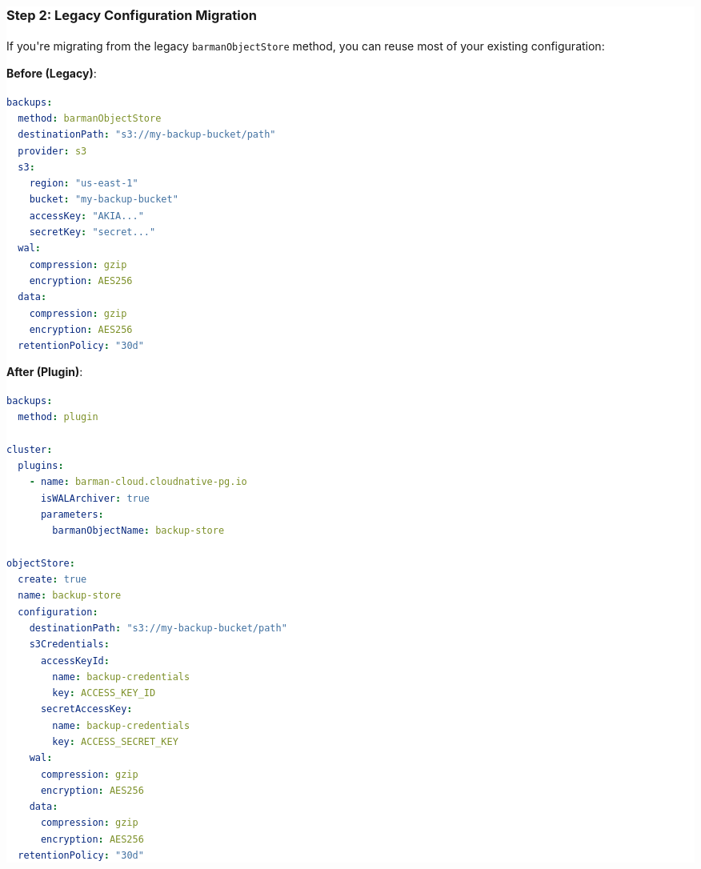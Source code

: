 ### Step 2: Legacy Configuration Migration

If you're migrating from the legacy `barmanObjectStore` method, you can reuse most of your existing configuration:

**Before (Legacy)**:

```yaml
backups:
  method: barmanObjectStore
  destinationPath: "s3://my-backup-bucket/path"
  provider: s3
  s3:
    region: "us-east-1"
    bucket: "my-backup-bucket"
    accessKey: "AKIA..."
    secretKey: "secret..."
  wal:
    compression: gzip
    encryption: AES256
  data:
    compression: gzip
    encryption: AES256
  retentionPolicy: "30d"
```

**After (Plugin)**:

```yaml
backups:
  method: plugin

cluster:
  plugins:
    - name: barman-cloud.cloudnative-pg.io
      isWALArchiver: true
      parameters:
        barmanObjectName: backup-store

objectStore:
  create: true
  name: backup-store
  configuration:
    destinationPath: "s3://my-backup-bucket/path"
    s3Credentials:
      accessKeyId:
        name: backup-credentials
        key: ACCESS_KEY_ID
      secretAccessKey:
        name: backup-credentials
        key: ACCESS_SECRET_KEY
    wal:
      compression: gzip
      encryption: AES256
    data:
      compression: gzip
      encryption: AES256
  retentionPolicy: "30d"
```
